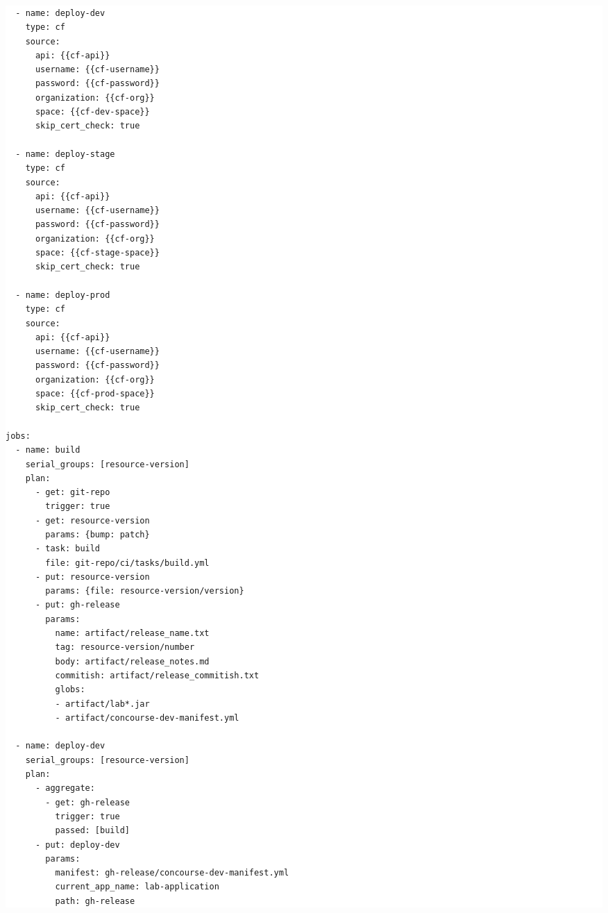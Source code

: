       - name: deploy-dev
        type: cf
        source:
          api: {{cf-api}}
          username: {{cf-username}}
          password: {{cf-password}}
          organization: {{cf-org}}
          space: {{cf-dev-space}}
          skip_cert_check: true

      - name: deploy-stage
        type: cf
        source:
          api: {{cf-api}}
          username: {{cf-username}}
          password: {{cf-password}}
          organization: {{cf-org}}
          space: {{cf-stage-space}}
          skip_cert_check: true

      - name: deploy-prod
        type: cf
        source:
          api: {{cf-api}}
          username: {{cf-username}}
          password: {{cf-password}}
          organization: {{cf-org}}
          space: {{cf-prod-space}}
          skip_cert_check: true

    jobs:
      - name: build
        serial_groups: [resource-version]
        plan:
          - get: git-repo
            trigger: true
          - get: resource-version
            params: {bump: patch}
          - task: build
            file: git-repo/ci/tasks/build.yml
          - put: resource-version
            params: {file: resource-version/version}
          - put: gh-release
            params:
              name: artifact/release_name.txt
              tag: resource-version/number
              body: artifact/release_notes.md
              commitish: artifact/release_commitish.txt
              globs:
              - artifact/lab*.jar
              - artifact/concourse-dev-manifest.yml

      - name: deploy-dev
        serial_groups: [resource-version]
        plan:
          - aggregate:
            - get: gh-release
              trigger: true
              passed: [build]
          - put: deploy-dev
            params:
              manifest: gh-release/concourse-dev-manifest.yml
              current_app_name: lab-application
              path: gh-release
